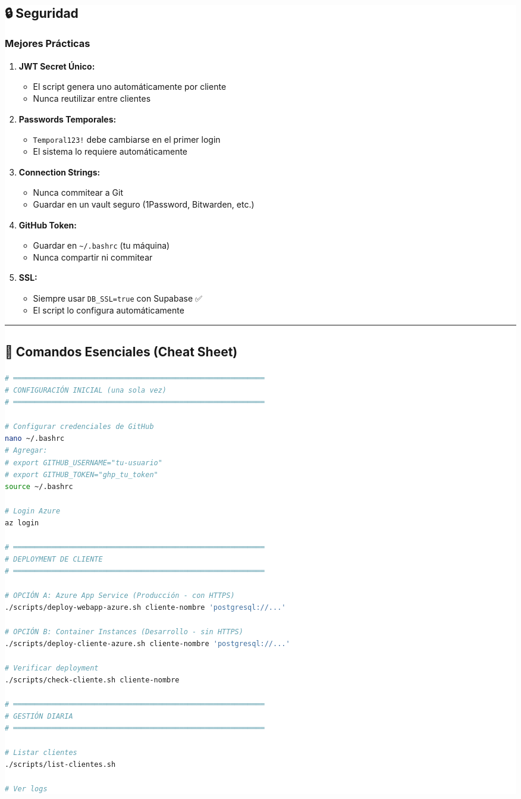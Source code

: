
## 🔒 Seguridad

### Mejores Prácticas

1. **JWT Secret Único:**
   - El script genera uno automáticamente por cliente
   - Nunca reutilizar entre clientes

2. **Passwords Temporales:**
   - `Temporal123!` debe cambiarse en el primer login
   - El sistema lo requiere automáticamente

3. **Connection Strings:**
   - Nunca commitear a Git
   - Guardar en un vault seguro (1Password, Bitwarden, etc.)

4. **GitHub Token:**
   - Guardar en `~/.bashrc` (tu máquina)
   - Nunca compartir ni commitear

5. **SSL:**
   - Siempre usar `DB_SSL=true` con Supabase ✅
   - El script lo configura automáticamente

---

## 📝 Comandos Esenciales (Cheat Sheet)

```bash
# ═══════════════════════════════════════════════════════════
# CONFIGURACIÓN INICIAL (una sola vez)
# ═══════════════════════════════════════════════════════════

# Configurar credenciales de GitHub
nano ~/.bashrc
# Agregar:
# export GITHUB_USERNAME="tu-usuario"
# export GITHUB_TOKEN="ghp_tu_token"
source ~/.bashrc

# Login Azure
az login

# ═══════════════════════════════════════════════════════════
# DEPLOYMENT DE CLIENTE
# ═══════════════════════════════════════════════════════════

# OPCIÓN A: Azure App Service (Producción - con HTTPS)
./scripts/deploy-webapp-azure.sh cliente-nombre 'postgresql://...'

# OPCIÓN B: Container Instances (Desarrollo - sin HTTPS)
./scripts/deploy-cliente-azure.sh cliente-nombre 'postgresql://...'

# Verificar deployment
./scripts/check-cliente.sh cliente-nombre

# ═══════════════════════════════════════════════════════════
# GESTIÓN DIARIA
# ═══════════════════════════════════════════════════════════

# Listar clientes
./scripts/list-clientes.sh

# Ver logs
```